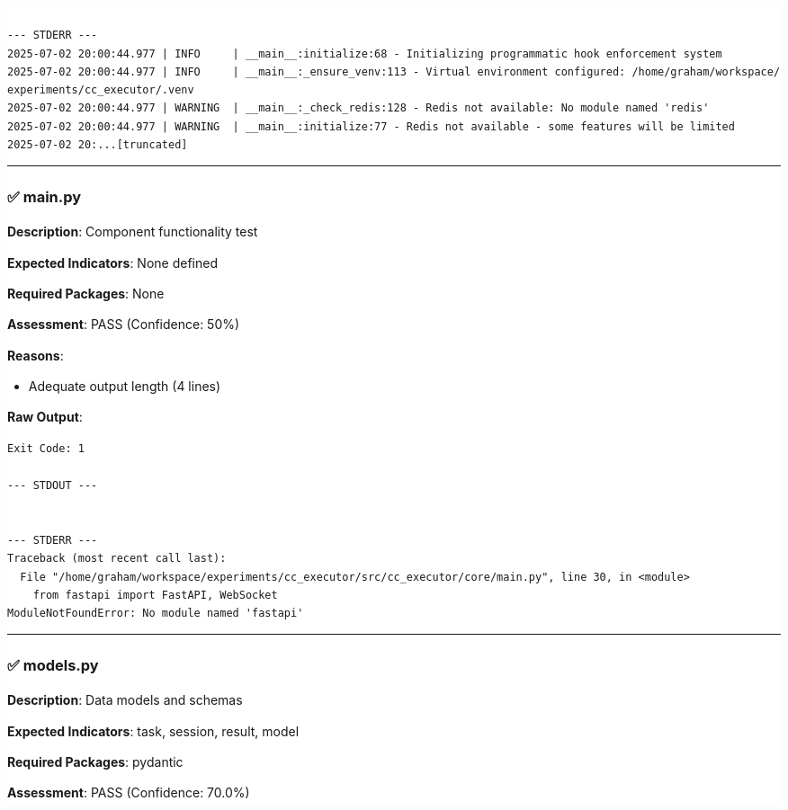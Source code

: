 ```

--- STDERR ---
2025-07-02 20:00:44.977 | INFO     | __main__:initialize:68 - Initializing programmatic hook enforcement system
2025-07-02 20:00:44.977 | INFO     | __main__:_ensure_venv:113 - Virtual environment configured: /home/graham/workspace/experiments/cc_executor/.venv
2025-07-02 20:00:44.977 | WARNING  | __main__:_check_redis:128 - Redis not available: No module named 'redis'
2025-07-02 20:00:44.977 | WARNING  | __main__:initialize:77 - Redis not available - some features will be limited
2025-07-02 20:...[truncated]
```

---

### ✅ main.py

**Description**: Component functionality test

**Expected Indicators**: None defined

**Required Packages**: None

**Assessment**: PASS (Confidence: 50%)

**Reasons**:

- Adequate output length (4 lines)

**Raw Output**:
```
Exit Code: 1

--- STDOUT ---


--- STDERR ---
Traceback (most recent call last):
  File "/home/graham/workspace/experiments/cc_executor/src/cc_executor/core/main.py", line 30, in <module>
    from fastapi import FastAPI, WebSocket
ModuleNotFoundError: No module named 'fastapi'

```

---

### ✅ models.py

**Description**: Data models and schemas

**Expected Indicators**: task, session, result, model

**Required Packages**: pydantic

**Assessment**: PASS (Confidence: 70.0%)

